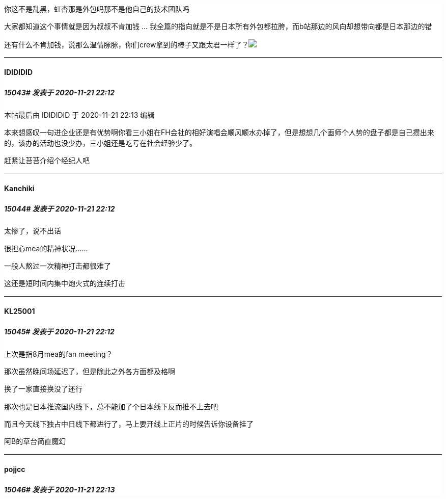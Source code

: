 你这不是乱黑，虹杏那是外包吗那不是他自己的技术团队吗

大家都知道这个事情就是因为叔叔不肯加钱 ...</blockquote>
我全篇的指向就是不是日本所有外包都拉胯，而b站那边的风向却想带向都是日本那边的错


还有什么不肯加钱，说那么温情脉脉，你们crew拿到的棒子又跟太君一样了？<img src="https://static.saraba1st.com/image/smiley/face2017/049.png" referrerpolicy="no-referrer">


*****

####  IDIDIDID  
##### 15043#       发表于 2020-11-21 22:12


 本帖最后由 IDIDIDID 于 2020-11-21 22:13 编辑 

本来想感叹一句进企业还是有优势啊你看三小姐在FH会社的相好演唱会顺风顺水办掉了，但是想想几个画师个人势的盘子都是自己攒出来的，该办的活动也没少办，三小姐还是吃亏在社会经验少了。

赶紧让苔苔介绍个经纪人吧


*****

####  Kanchiki  
##### 15044#       发表于 2020-11-21 22:12


太惨了，说不出话

很担心mea的精神状况……

一般人熬过一次精神打击都很难了

这还是短时间内集中炮火式的连续打击


*****

####  KL25001  
##### 15045#       发表于 2020-11-21 22:12


上次是指8月mea的fan meeting？

那次虽然晚间场延迟了，但是除此之外各方面都及格啊

换了一家直接换没了还行


那次也是日本推流国内线下，总不能加了个日本线下反而推不上去吧

而且今天线下独占中日线下都进行了，马上要开线上正片的时候告诉你设备挂了

阿B的草台简直魔幻


*****

####  pojjcc  
##### 15046#       发表于 2020-11-21 22:13
